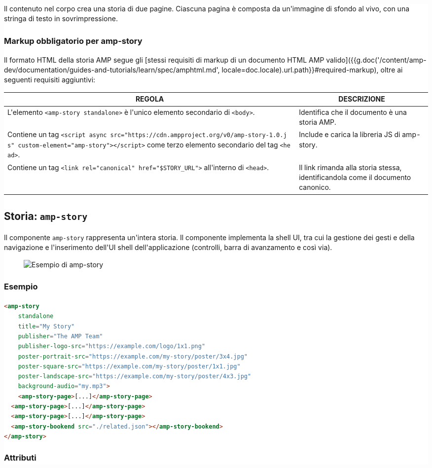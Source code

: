 Il contenuto nel corpo crea una storia di due pagine.  Ciascuna pagina è composta da un'immagine di sfondo al vivo, con una stringa di testo in sovrimpressione.

### Markup obbligatorio per amp-story

Il formato HTML della storia AMP segue gli [stessi requisiti di markup di un documento HTML AMP valido]({{g.doc('/content/amp-dev/documentation/guides-and-tutorials/learn/spec/amphtml.md', locale=doc.locale).url.path}}#required-markup), oltre ai seguenti requisiti aggiuntivi:

| REGOLA | DESCRIZIONE |
|----|---|
| L'elemento `<amp-story standalone>` è l'unico elemento secondario di `<body>`. | Identifica che il documento è una storia AMP. |
| Contiene un tag `<script async src="https://cdn.ampproject.org/v0/amp-story-1.0.js" custom-element="amp-story"></script>` come terzo elemento secondario del tag `<head>`. | Include e carica la libreria JS di amp-story. |
| Contiene un tag `<link rel="canonical" href="$STORY_URL">` all'interno di `<head>`. | Il link rimanda alla storia stessa, identificandola come il documento canonico. |

## Storia: `amp-story`

Il componente `amp-story` rappresenta un'intera storia.  Il componente implementa la shell UI, tra cui la gestione dei gesti e della navigazione e l'inserimento dell'UI shell dell'applicazione (controlli, barra di avanzamento e così via).

<figure class="centered-fig">
  <amp-anim alt="Esempio di amp-story" width="300" height="533" src="https://github.com/ampproject/amphtml/raw/master/extensions/amp-story/img/amp-story.gif" layout="fixed">
    <noscript>
      <img alt="Esempio di amp-story" src="https://github.com/ampproject/amphtml/raw/master/extensions/amp-story/img/amp-story.gif">
      </noscript>
    </amp-anim>
  </figure>

### Esempio

```html
<amp-story
    standalone
    title="My Story"
    publisher="The AMP Team"
    publisher-logo-src="https://example.com/logo/1x1.png"
    poster-portrait-src="https://example.com/my-story/poster/3x4.jpg"
    poster-square-src="https://example.com/my-story/poster/1x1.jpg"
    poster-landscape-src="https://example.com/my-story/poster/4x3.jpg"
    background-audio="my.mp3">
    <amp-story-page>[...]</amp-story-page>
  <amp-story-page>[...]</amp-story-page>
  <amp-story-page>[...]</amp-story-page>
  <amp-story-bookend src="./related.json"></amp-story-bookend>
</amp-story>
```

### Attributi
